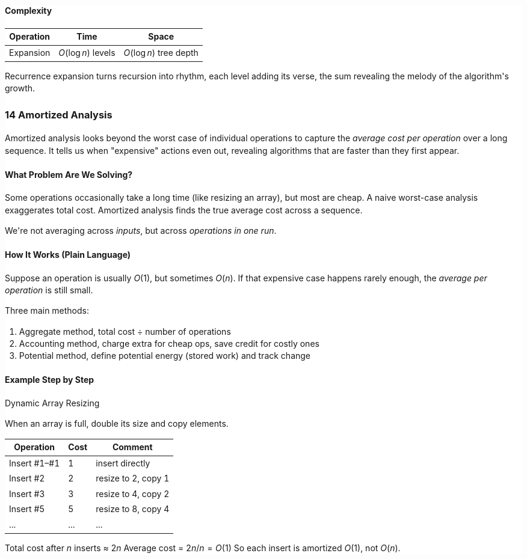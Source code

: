 #### Complexity

| Operation | Time               | Space                  |
| --------- | ------------------ | ---------------------- |
| Expansion | $O(\log n)$ levels | $O(\log n)$ tree depth |

Recurrence expansion turns recursion into rhythm, each level adding its verse, the sum revealing the melody of the algorithm's growth.

### 14 Amortized Analysis

Amortized analysis looks beyond the worst case of individual operations to capture the *average cost per operation* over a long sequence. It tells us when "expensive" actions even out, revealing algorithms that are faster than they first appear.

#### What Problem Are We Solving?

Some operations occasionally take a long time (like resizing an array),
but most are cheap.
A naive worst-case analysis exaggerates total cost.
Amortized analysis finds the true average cost across a sequence.

We're not averaging across *inputs*, but across *operations in one run*.

#### How It Works (Plain Language)

Suppose an operation is usually $O(1)$, but sometimes $O(n)$.
If that expensive case happens rarely enough,
the *average per operation* is still small.

Three main methods:

1. Aggregate method, total cost ÷ number of operations
2. Accounting method, charge extra for cheap ops, save credit for costly ones
3. Potential method, define potential energy (stored work) and track change

#### Example Step by Step

Dynamic Array Resizing

When an array is full, double its size and copy elements.

| Operation    | Cost | Comment             |
| ------------ | ---- | ------------------- |
| Insert #1–#1 | 1    | insert directly     |
| Insert #2    | 2    | resize to 2, copy 1 |
| Insert #3    | 3    | resize to 4, copy 2 |
| Insert #5    | 5    | resize to 8, copy 4 |
| ...          | ...  | ...                 |

Total cost after $n$ inserts ≈ $2n$
Average cost = $2n / n = O(1)$
So each insert is amortized $O(1)$, not $O(n)$.
